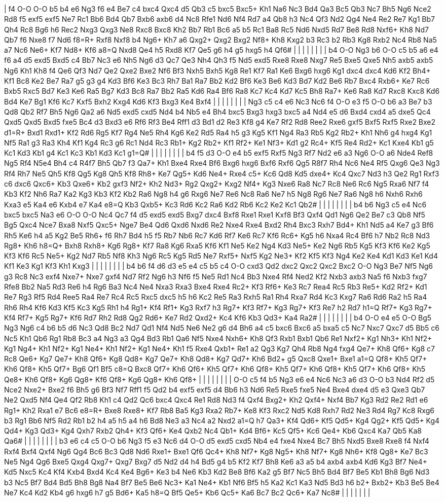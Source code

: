 | f4 O-O O-O b5 b4 e6 Ng3 f6 e4 Be7 c4 bxc4 Qxc4 d5 Qb3 c5 bxc5 Bxc5+ Kh1 Na6 Nc3 Bd4 Qa3 Bc5 Qb3 Nc7 Bh5 Ng6 Nce2 Rd8 f5 exf5 exf5 Ne7 Rc1 Bb6 Bd4 Qb7 Bxb6 axb6 d4 Nc8 Rfe1 Nd6 Nf4 Rd7 a4 Qb8 h3 Nc4 Qf3 Nd2 Qg4 Ne4 Re2 Re7 Kg1 Bb7 Qh4 Rc8 Bg6 h6 Rec2 Nxg3 Qxg3 Ne8 Rxc8 Bxc8 Kh2 Bb7 Rb1 Bc6 a5 b5 Rc1 Ba8 Rc5 Nd6 Nxd5 Rd7 Be8 Rd8 Nxf6+ Kh8 Nd7 Qb7 f6 Nxe8 f7 Nd6 f8=R+ Rxf8 Nxf8 b4 Ng6+ Kh7 a6 Qxg2+ Qxg2 Bxg2 Nf8+ Kh8 Kxg2 b3 Rc3 b2 Rb3 Kg8 Rxb2 Nc4 Rb8 Na5 a7 Nc6 Ne6+ Kf7 Nd8+ Kf6 a8=Q Nxd8 Qe4 h5 Rxd8 Kf7 Qe5 g6 h4 g5 hxg5 h4 Qf6# |  |  |  |  |  |  |
| b4 O-O Ng3 b6 O-O c5 b5 a6 e4 f6 a4 d5 exd5 Bxd5 c4 Bb7 Nc3 e6 Nh5 Ng6 d3 Qc7 Qe3 Nh4 Qh3 f5 Nd5 exd5 Rxe8 Rxe8 Nxg7 Re5 Bxe5 Qxe5 Nh5 axb5 axb5 Ng6 Kh1 Kh8 f4 Qe6 Qf3 Nd7 Qe2 Qxe2 Bxe2 Nf6 Bf3 Nxh5 Bxh5 Kg8 Re1 Kf7 Ra1 Ke6 Bxg6 hxg6 Kg1 dxc4 dxc4 Kd6 Kf2 Bh4+ Kf1 Bc8 Ke2 Be7 Ra7 g5 g3 g4 Kd3 Bf6 Ke3 Bc3 Rh7 Ba1 Ra7 Bb2 Kd2 Bf6 Ke3 Be6 Kd3 Bd7 Kd2 Be6 Rb7 Bxc4 Rxb6+ Ke7 Rc6 Bxb5 Rxc5 Bd7 Ke3 Ke6 Ra5 Bg7 Kd3 Bc8 Ra7 Bb2 Ra5 Kd6 Ra4 Bf6 Ra8 Kc7 Kc4 Kd7 Kc5 Bh8 Ra7+ Ke6 Ra8 Kd7 Rxc8 Kxc8 Kd6 Bd4 Ke7 Bg1 Kf6 Kc7 Kxf5 Bxh2 Kxg4 Kd6 Kf3 Bxg3 Ke4 Bxf4 |  |  |  |  |  |  |
| Ng3 c5 c4 e6 Nc3 Nc6 f4 O-O e3 f5 O-O b6 a3 Be7 b3 Qd8 Qb2 Rf7 Bh5 Ng6 Qa2 a6 Nd5 exd5 cxd5 Nd4 b4 Nb5 e4 Bh4 bxc5 Bxg3 hxg3 bxc5 a4 Nd4 e5 d6 Bxd4 cxd4 a5 dxe5 Qc4 Qxd5 Qxd5 Bxd5 fxe5 Bc4 d3 Bxd3 e6 Rf6 Rf3 Be4 Rff1 d3 Bd1 d2 Re3 Kf8 g4 Ke7 Rf2 Rd8 Ree2 Rxe6 gxf5 Bxf5 Rxf5 Rxe2 Bxe2 d1=R+ Bxd1 Rxd1+ Kf2 Rd6 Rg5 Kf7 Rg4 Ne5 Rh4 Kg6 Ke2 Rd5 Ra4 h5 g3 Kg5 Kf1 Ng4 Ra3 Rb5 Kg2 Rb2+ Kh1 Nh6 g4 hxg4 Kg1 Nf5 Ra1 g3 Ra3 Kh4 Kf1 Kg4 Rc3 g6 Rc1 Nd4 Rc3 Rb1+ Kg2 Rb2+ Kf1 Rf2+ Ke1 Nf3+ Kd1 g2 Rc4+ Kf5 Re4 Rd2+ Kc1 Kxe4 Kb1 g5 Kc1 Kd3 Kb1 g4 Kc1 Kc3 Kb1 Kd3 Kc1 g1=Q# |  |  |  |  |  |  |
| b4 f5 d3 O-O e4 b5 exf5 Rxf5 Ng3 Rf7 Nd2 e6 a3 Ng6 O-O a6 Nde4 Ref8 Ng5 Rf4 N5e4 Bh4 c4 R4f7 Bh5 Qb7 f3 Qa7+ Kh1 Bxe4 Rxe4 Bf6 Bxg6 hxg6 Bxf6 Rxf6 Qg5 R8f7 Rh4 Nc6 Ne4 Rf5 Qxg6 Qe3 Ng3 Rf4 Rh7 Ne5 Qh5 Kf8 Qg5 Kg8 Qh5 Kf8 Rh8+ Ke7 Qg5+ Kd6 Ne4+ Rxe4 c5+ Kc6 Qd8 Kd5 dxe4+ Kc4 Qxc7 Nd3 h3 Qe2 Rg1 Rxf3 c6 dxc6 Qxc6+ Kb3 Qxe6+ Kb2 gxf3 Nf2+ Kh2 Nd3+ Rg2 Qxg2+ Kxg2 Nf4+ Kg3 Nxe6 Ra8 Nc7 Rc8 Ne6 Rc6 Ng5 Rxa6 Nf7 f4 Kb3 Kf2 Nh6 Ra7 Ka2 Kg3 Kb3 Kf2 Kb2 Ra6 Ng8 h4 g6 Rxg6 Ne7 Re6 Nc8 Ra6 Ne7 h5 Ng8 Rg6 Ne7 Ra6 Ng8 h6 Nxh6 Rxh6 Kxa3 e5 Ka4 e6 Kxb4 e7 Ka4 e8=Q Kb3 Qxb5+ Kc3 Rd6 Kc2 Ra6 Kd2 Rb6 Kc2 Ke2 Kc1 Qb2# |  |  |  |  |  |  |
| b4 b6 Ng3 c5 e4 Nc6 bxc5 bxc5 Na3 e6 O-O O-O Nc4 Qc7 f4 d5 exd5 exd5 Bxg7 dxc4 Bxf8 Rxe1 Rxe1 Kxf8 Bf3 Qxf4 Qd1 Ng6 Qe2 Be7 c3 Qb8 Nf5 Bg5 Qxc4 Nce7 Bxa8 Nxf5 Qxc5+ Nge7 Be4 Qd6 Qxd6 Nxd6 Re2 Nxe4 Rxe4 Bxd2 Rh4 Bxc3 Rxh7 Bd4+ Kh1 Nd5 a4 Ke7 g3 Bf6 Rh5 Ke6 h4 a5 Kg2 Be5 Rh6+ f6 Rh7 Bd4 h5 f5 Rb7 Nb6 Rc7 Kd6 Rf7 Ke6 Rc7 Kf6 Rc6+ Kg5 h6 Nxa4 Rc4 Bf6 h7 Nb2 Rc8 Nd3 Rg8+ Kh6 h8=Q+ Bxh8 Rxh8+ Kg6 Rg8+ Kf7 Ra8 Kg6 Rxa5 Kf6 Kf1 Ne5 Ke2 Ng4 Kd3 Ne5+ Ke2 Ng6 Rb5 Kg5 Kf3 Kf6 Ke2 Kg5 Kf3 Kf6 Rc5 Ne5+ Kg2 Nd7 Rb5 Nf8 Kh3 Ng6 Rc5 Kg5 Rd5 Ne7 Rxf5+ Nxf5 Kg2 Ne3+ Kf2 Kf5 Kf3 Ng4 Ke2 Ke4 Kd1 Kd3 Ke1 Kd4 Kf1 Ke3 Kg1 Kf3 Kh1 Kxg3 |  |  |  |  |  |  |
| b4 b6 f4 d6 d3 e5 e4 c5 b5 c4 O-O cxd3 Qd2 dxc2 Qxc2 Qxc2 Bxc2 O-O Ng3 Be7 Nf5 Ng6 g3 Rc8 Nc3 exf4 Nxe7+ Nxe7 gxf4 Nd7 Rf2 Ng6 h3 Nf6 f5 Ne5 Rd1 Nc4 Bb3 Nxe4 Rf4 Ned2 Kf2 Nxb3 axb3 Na5 f6 Nxb3 fxg7 Rfe8 Bb2 Na5 Rd3 Re6 h4 Rg6 Ba3 Nc4 Ne4 Nxa3 Rxa3 Bxe4 Rxe4 Rc2+ Kf3 Rf6+ Ke3 Rc7 Rea4 Rc5 Rb3 Re5+ Kd2 Rf2+ Kd1 Re7 Rg3 Rf5 Rd4 Ree5 Ra4 Re7 Rc4 Rc5 Rxc5 dxc5 h5 h6 Kc2 Re5 Ra3 Rxh5 Ra1 Rh4 Rxa7 Rd4 Kc3 Kxg7 Ra6 Rd6 Ra2 h5 Ra4 Rh6 Rh4 Kf6 Kd3 Kf5 Kc3 Kg5 Rh1 h4 Rg1+ Kf4 Rf1+ Kg3 Rxf7 h3 Rg7+ Kf3 Rf7+ Kg3 Rg7+ Kf3 Re7 h2 Rd7 h1=Q Rf7+ Kg3 Rg7+ Kf4 Rf7+ Kg5 Rg7+ Kf6 Rd7 Rh2 Rd8 Qg2 Rd6+ Ke7 Rd2 Qxd2+ Kc4 Kf6 Kb3 Qd3+ Ka4 Ra2# |  |  |  |  |  |  |
| b4 O-O e4 e5 O-O Bg5 Ng3 Ng6 c4 b6 b5 d6 Nc3 Qd8 Bc2 Nd7 Qd1 Nf4 Nd5 Ne6 Ne2 g6 d4 Bh6 a4 c5 bxc6 Bxc6 a5 bxa5 c5 Nc7 Nxc7 Qxc7 d5 Bb5 c6 Nc5 Kh1 Qb6 Rg1 Rb8 Bc3 a4 Ng3 a3 Qg4 Bd3 Rb1 Qa6 Nf5 Nxe4 Nxh6+ Kh8 Qf3 Rxb1 Bxb1 Qb6 Re1 Nxf2+ Kg1 Nh3+ Kh1 Nf2+ Kg1 Ng4+ Kh1 Nf2+ Kg1 Ne4+ Kh1 Nf2+ Kg1 Ne4+ Kh1 f5 Rxe4 Qxb1+ Re1 a2 Qg3 Kg7 Qh4 Rb8 Ng4 fxg4 Qe7+ Kh8 Qf6+ Kg8 c7 Rc8 Qe6+ Kg7 Qe7+ Kh8 Qf6+ Kg8 Qd8+ Kg7 Qe7+ Kh8 Qd8+ Kg7 Qd7+ Kh6 Bd2+ g5 Qxc8 Qxe1+ Bxe1 a1=Q Qf8+ Kh5 Qf7+ Kh6 Qf8+ Kh5 Qf7+ Bg6 Qf1 Bf5 c8=Q Bxc8 Qf7+ Kh6 Qf6+ Kh5 Qf7+ Kh6 Qf8+ Kh5 Qf7+ Kh6 Qf8+ Kh5 Qf7+ Kh6 Qf8+ Kh5 Qe8+ Kh6 Qf8+ Kg6 Qg8+ Kf6 Qf8+ Kg6 Qg8+ Kh6 Qf8+ |  |  |  |  |  |  |
| O-O c5 f4 b5 Ng3 e6 e4 Nc6 Nc3 a6 d3 O-O b3 Nd4 Rf2 d5 Nce2 Nxe2+ Bxe2 f6 Bh5 g6 Bf3 Nf7 Rff1 f5 Qd2 b4 exf5 exf5 d4 Bb6 h3 Nd6 Re5 Rxe5 fxe5 Ne4 Bxe4 dxe4 d5 e3 Qxe3 Qb7 Ne2 Qxd5 Nf4 Qe4 Qf2 Rb8 Kh1 c4 Qd2 Qc6 bxc4 Qxc4 Re1 Rd8 Nd3 f4 Qxf4 Bxg2+ Kh2 Qxf4+ Nxf4 Bb7 Kg3 Rd2 Re2 Rd1 e6 Rg1+ Kh2 Rxa1 e7 Bc6 e8=R+ Bxe8 Rxe8+ Kf7 Rb8 Ba5 Kg3 Rxa2 Rb7+ Ke8 Kf3 Rxc2 Nd5 Kd8 Rxh7 Rd2 Ne3 Rd4 Rg7 Kc8 Rxg6 b3 Rg1 Bb6 Nf5 Rd2 Rb1 b2 h4 a5 h5 a4 h6 Bd8 Ne3 a3 Nc4 a2 Nxd2 a1=Q h7 Qa3+ Kf4 Qd6+ Kf5 Qd5+ Kg4 Qg2+ Kf5 Qd5+ Kg4 Qd4+ Kg3 Qd3+ Kg4 Qxh7 Rxb2 Qh4+ Kf3 Qf6+ Ke4 Qxb2 Nc4 Qb1+ Kd4 Bf6+ Kc5 Qf5+ Kc6 Qe4+ Kb6 Qxc4 Ka7 Qb5 Ka8 Qa6# |  |  |  |  |  |  |
| b3 e6 c4 c5 O-O b6 Ng3 f5 e3 Nc6 d4 O-O d5 exd5 cxd5 Nb4 e4 fxe4 Nxe4 Bc7 Bh5 Nxd5 Bxe8 Rxe8 f4 Nxf4 Rxf4 Bxf4 Qxf4 Ng6 Qg4 Bc6 Bc3 Qd8 Nd6 Rxe1+ Bxe1 Qf6 Qc4+ Kh8 Nf7+ Kg8 Ng5+ Kh8 Nf7+ Kg8 Nh6+ Kf8 Qg8+ Ke7 Bc3 Ne5 Ng4 Qg6 Bxe5 Qxg4 Qxg7+ Qxg7 Bxg7 d5 Nd2 d4 h4 Bd5 g4 b5 Kf2 Kf7 Bh8 Ke6 a3 a5 b4 axb4 axb4 Kd6 Kg3 Bf7 Ne4+ Kd5 Nxc5 Kc4 Kf4 Kxb4 Bxd4 Kc4 Ke4 Bg6+ Ke3 b4 Ne6 Kb3 Kd2 Be8 Bf6 Ka2 g5 Bf7 Nc5 Bh5 Bd4 Bf7 Be5 Kb1 Bh8 Bg6 Nd3 b3 Nc5 Bf7 Bd4 Bd5 Bh8 Bg8 Na4 Bf7 Be5 Be6 Nc3+ Ka1 Ne4+ Kb1 Nf6 Bf5 h5 Ka2 Kc1 Ka3 Nd5 Bd3 h6 b2+ Bxb2+ Kb3 Be5 Be4 Ne7 Kc4 Kd2 Kb4 g6 hxg6 h7 g5 Bd6+ Ka5 h8=Q Bf5 Qe5+ Kb6 Qc5+ Ka6 Bc7 Bc2 Qc6+ Ka7 Nc8# |  |  |  |  |  |  |
